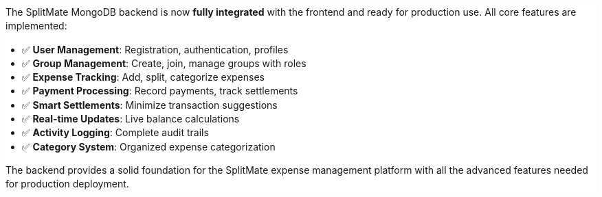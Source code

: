The SplitMate MongoDB backend is now **fully integrated** with the frontend and ready for production use. All core features are implemented:

- ✅ **User Management**: Registration, authentication, profiles
- ✅ **Group Management**: Create, join, manage groups with roles
- ✅ **Expense Tracking**: Add, split, categorize expenses
- ✅ **Payment Processing**: Record payments, track settlements
- ✅ **Smart Settlements**: Minimize transaction suggestions
- ✅ **Real-time Updates**: Live balance calculations
- ✅ **Activity Logging**: Complete audit trails
- ✅ **Category System**: Organized expense categorization

The backend provides a solid foundation for the SplitMate expense management platform with all the advanced features needed for production deployment.
